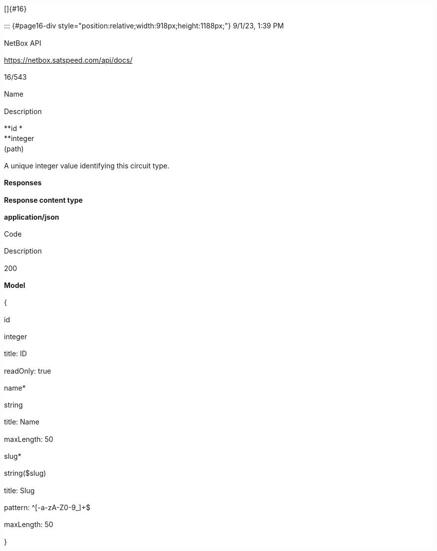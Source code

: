 []{#16}

::: {#page16-div style="position:relative;width:918px;height:1188px;"}
9/1/23, 1:39 PM

NetBox API

https://netbox.satspeed.com/api/docs/

16/543

Name

Description

**id \*\
**integer\
(path)

A unique integer value identifying this circuit type.

**Responses**

**Response content type**

**application/json**

Code

Description

200

**Model**

{

id

integer

title: ID

readOnly: true

name\*

string

title: Name

maxLength: 50

slug\*

string(\$slug)

title: Slug

pattern: \^\[-a-zA-Z0-9\_\]+\$

maxLength: 50

}
